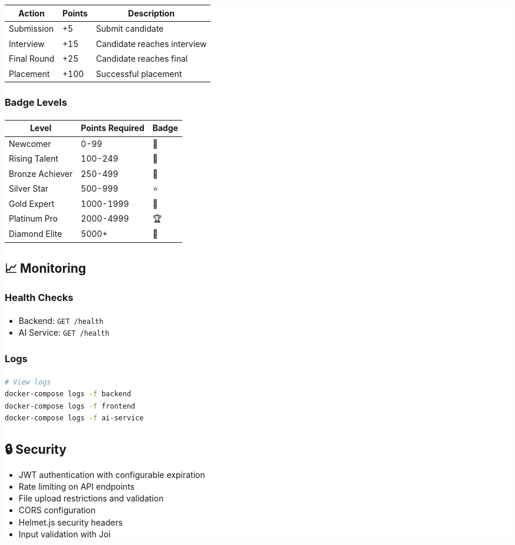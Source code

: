 | Action | Points | Description |
|--------|---------|-------------|
| Submission | +5 | Submit candidate |
| Interview | +15 | Candidate reaches interview |
| Final Round | +25 | Candidate reaches final |
| Placement | +100 | Successful placement |

### Badge Levels

| Level | Points Required | Badge |
|-------|----------------|-------|
| Newcomer | 0-99 | 🌱 |
| Rising Talent | 100-249 | 🌟 |
| Bronze Achiever | 250-499 | 🏅 |
| Silver Star | 500-999 | ⭐ |
| Gold Expert | 1000-1999 | 🥇 |
| Platinum Pro | 2000-4999 | 🏆 |
| Diamond Elite | 5000+ | 💎 |

## 📈 Monitoring

### Health Checks

- Backend: `GET /health`
- AI Service: `GET /health`

### Logs

```bash
# View logs
docker-compose logs -f backend
docker-compose logs -f frontend
docker-compose logs -f ai-service
```

## 🔒 Security

- JWT authentication with configurable expiration
- Rate limiting on API endpoints
- File upload restrictions and validation
- CORS configuration
- Helmet.js security headers
- Input validation with Joi
